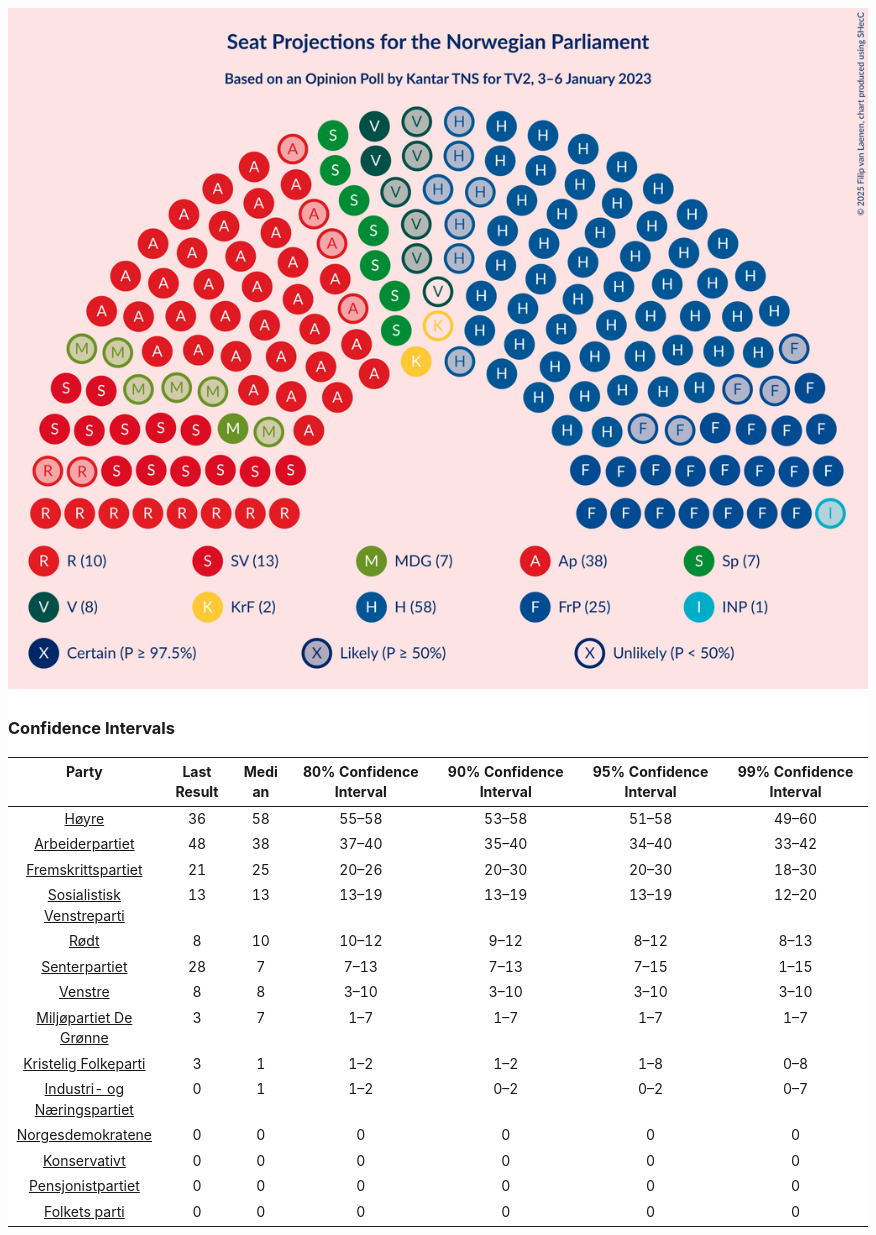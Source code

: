 ![Graph with seating plan not yet produced](2023-01-06-KantarTNS-seating-plan.png "Seating Plan")

### Confidence Intervals

| Party | Last Result | Median | 80% Confidence Interval | 90% Confidence Interval | 95% Confidence Interval | 99% Confidence Interval |
|:-----:|:-----------:|:------:|:-----------------------:|:-----------------------:|:-----------------------:|:-----------------------:|
| <a href="#høyre">Høyre</a> | 36 | 58 | 55–58 |53–58 |51–58 |49–60 |
| <a href="#arbeiderpartiet">Arbeiderpartiet</a> | 48 | 38 | 37–40 |35–40 |34–40 |33–42 |
| <a href="#fremskrittspartiet">Fremskrittspartiet</a> | 21 | 25 | 20–26 |20–30 |20–30 |18–30 |
| <a href="#sosialistisk-venstreparti">Sosialistisk Venstreparti</a> | 13 | 13 | 13–19 |13–19 |13–19 |12–20 |
| <a href="#rødt">Rødt</a> | 8 | 10 | 10–12 |9–12 |8–12 |8–13 |
| <a href="#senterpartiet">Senterpartiet</a> | 28 | 7 | 7–13 |7–13 |7–15 |1–15 |
| <a href="#venstre">Venstre</a> | 8 | 8 | 3–10 |3–10 |3–10 |3–10 |
| <a href="#miljøpartiet-de-grønne">Miljøpartiet De Grønne</a> | 3 | 7 | 1–7 |1–7 |1–7 |1–7 |
| <a href="#kristelig-folkeparti">Kristelig Folkeparti</a> | 3 | 1 | 1–2 |1–2 |1–8 |0–8 |
| <a href="#industri--og-næringspartiet">Industri- og Næringspartiet</a> | 0 | 1 | 1–2 |0–2 |0–2 |0–7 |
| <a href="#norgesdemokratene">Norgesdemokratene</a> | 0 | 0 | 0 |0 |0 |0 |
| <a href="#konservativt">Konservativt</a> | 0 | 0 | 0 |0 |0 |0 |
| <a href="#pensjonistpartiet">Pensjonistpartiet</a> | 0 | 0 | 0 |0 |0 |0 |
| <a href="#folkets-parti">Folkets parti</a> | 0 | 0 | 0 |0 |0 |0 |